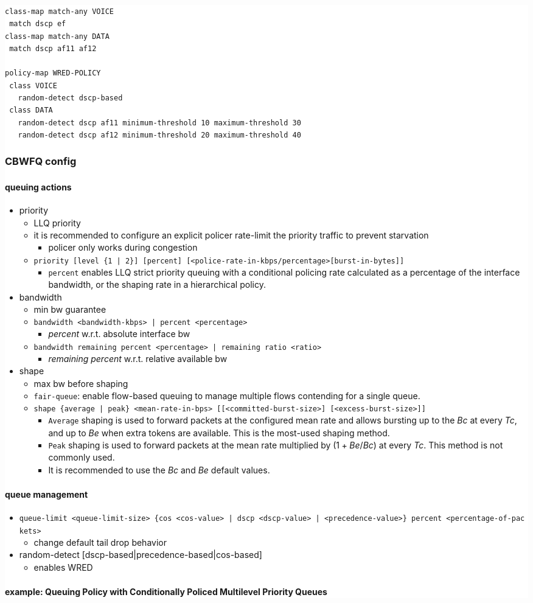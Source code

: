 ```
class-map match-any VOICE
 match dscp ef
class-map match-any DATA
 match dscp af11 af12

policy-map WRED-POLICY
 class VOICE
   random-detect dscp-based
 class DATA
   random-detect dscp af11 minimum-threshold 10 maximum-threshold 30
   random-detect dscp af12 minimum-threshold 20 maximum-threshold 40
```

### CBWFQ config

#### queuing actions

* priority
  * LLQ priority
  * it is recommended to configure an explicit policer rate-limit the priority traffic to prevent starvation
    * policer only works during congestion
  * `priority [level {1 | 2}] [percent] [<police-rate-in-kbps/percentage>[burst-in-bytes]]`
    * `percent` enables LLQ strict priority queuing with a conditional policing rate calculated as a percentage of the interface bandwidth, or the shaping rate in a hierarchical policy.
* bandwidth
  * min bw guarantee
  * `bandwidth <bandwidth-kbps> | percent <percentage>`
    * _percent_ w.r.t. absolute interface bw
  * `bandwidth remaining percent <percentage> | remaining ratio <ratio>`
    * _remaining percent_ w.r.t. relative available bw
* shape
  * max bw before shaping
  * `fair-queue`: enable flow-based queuing to manage multiple flows contending for a single queue.
  * `shape {average | peak} <mean-rate-in-bps> [[<committed-burst-size>] [<excess-burst-size>]]`
    * `Average` shaping is used to forward packets at the configured mean rate and allows bursting up to the _Bc_ at every _Tc_, and up to _Be_ when extra tokens are available. This is the most-used shaping method.
    * `Peak` shaping is used to forward packets at the mean rate multiplied by $(1 + Be/Bc)$ at every _Tc_. This method is not commonly used.
    * It is recommended to use the _Bc_ and _Be_ default values.

#### queue management

* `queue-limit <queue-limit-size> {cos <cos-value> | dscp <dscp-value> | <precedence-value>} percent <percentage-of-packets>`
  * change default tail drop behavior
* random-detect [dscp-based|precedence-based|cos-based]
  * enables WRED

#### example: Queuing Policy with Conditionally Policed Multilevel Priority Queues
